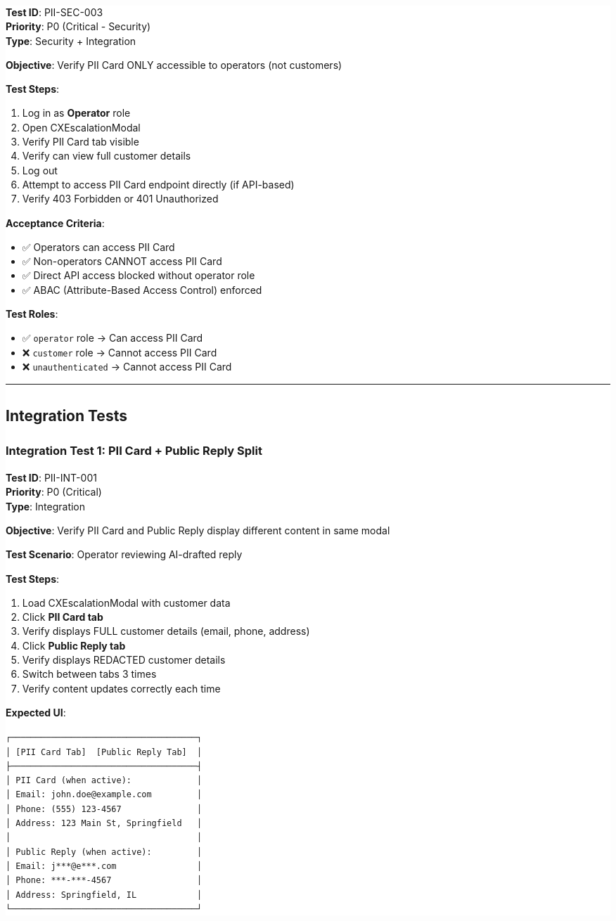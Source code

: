 **Test ID**: PII-SEC-003  
**Priority**: P0 (Critical - Security)  
**Type**: Security + Integration

**Objective**: Verify PII Card ONLY accessible to operators (not customers)

**Test Steps**:

1. Log in as **Operator** role
2. Open CXEscalationModal
3. Verify PII Card tab visible
4. Verify can view full customer details
5. Log out
6. Attempt to access PII Card endpoint directly (if API-based)
7. Verify 403 Forbidden or 401 Unauthorized

**Acceptance Criteria**:

- ✅ Operators can access PII Card
- ✅ Non-operators CANNOT access PII Card
- ✅ Direct API access blocked without operator role
- ✅ ABAC (Attribute-Based Access Control) enforced

**Test Roles**:

- ✅ `operator` role → Can access PII Card
- ❌ `customer` role → Cannot access PII Card
- ❌ `unauthenticated` → Cannot access PII Card

---

## Integration Tests

### Integration Test 1: PII Card + Public Reply Split

**Test ID**: PII-INT-001  
**Priority**: P0 (Critical)  
**Type**: Integration

**Objective**: Verify PII Card and Public Reply display different content in same modal

**Test Scenario**: Operator reviewing AI-drafted reply

**Test Steps**:

1. Load CXEscalationModal with customer data
2. Click **PII Card tab**
3. Verify displays FULL customer details (email, phone, address)
4. Click **Public Reply tab**
5. Verify displays REDACTED customer details
6. Switch between tabs 3 times
7. Verify content updates correctly each time

**Expected UI**:

```
┌─────────────────────────────────────┐
│ [PII Card Tab]  [Public Reply Tab]  │
├─────────────────────────────────────┤
│ PII Card (when active):             │
│ Email: john.doe@example.com         │
│ Phone: (555) 123-4567               │
│ Address: 123 Main St, Springfield   │
│                                     │
│ Public Reply (when active):         │
│ Email: j***@e***.com                │
│ Phone: ***-***-4567                 │
│ Address: Springfield, IL            │
└─────────────────────────────────────┘
```